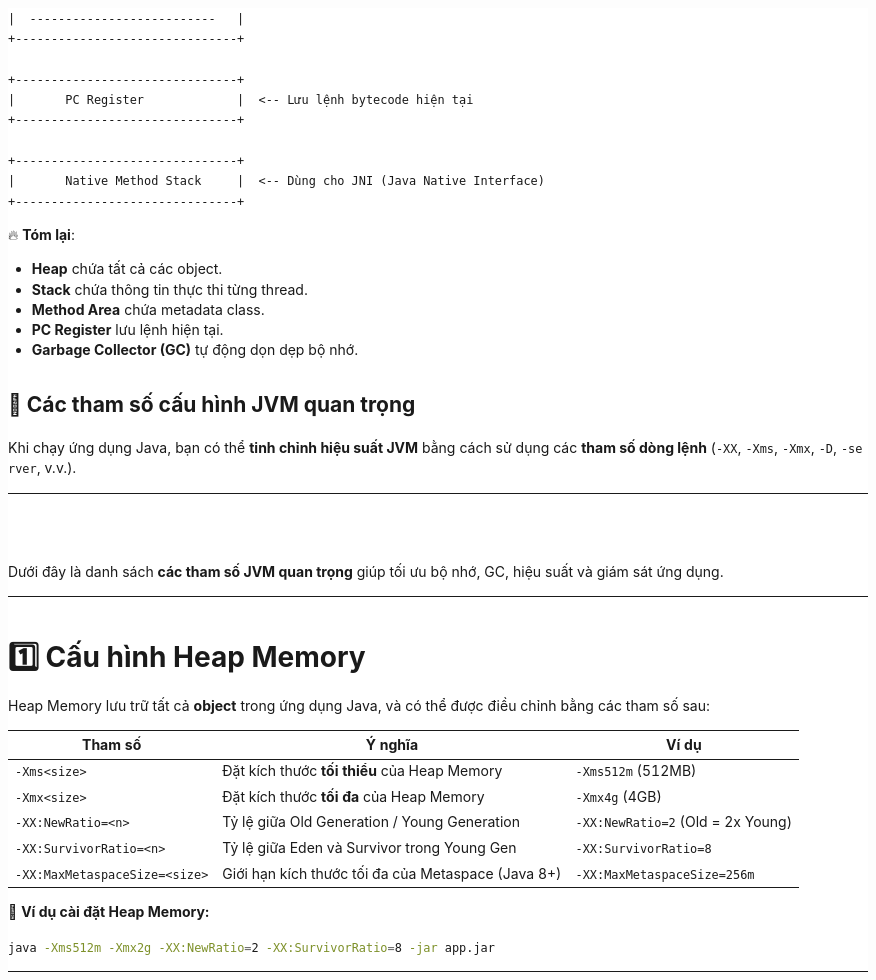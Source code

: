 ```plaintext
|  --------------------------   |
+-------------------------------+

+-------------------------------+
|       PC Register             |  <-- Lưu lệnh bytecode hiện tại
+-------------------------------+

+-------------------------------+
|       Native Method Stack     |  <-- Dùng cho JNI (Java Native Interface)
+-------------------------------+
```

🔥 **Tóm lại**:
- **Heap** chứa tất cả các object.
- **Stack** chứa thông tin thực thi từng thread.
- **Method Area** chứa metadata class.
- **PC Register** lưu lệnh hiện tại.
- **Garbage Collector (GC)** tự động dọn dẹp bộ nhớ.


## **🚀 Các tham số cấu hình JVM quan trọng**  

Khi chạy ứng dụng Java, bạn có thể **tinh chỉnh hiệu suất JVM** bằng cách sử dụng các **tham số dòng lệnh** (`-XX`, `-Xms`, `-Xmx`, `-D`, `-server`, v.v.).  

-----
<br>
<br>

Dưới đây là danh sách **các tham số JVM quan trọng** giúp tối ưu bộ nhớ, GC, hiệu suất và giám sát ứng dụng.  

---

# **1️⃣ Cấu hình Heap Memory**
Heap Memory lưu trữ tất cả **object** trong ứng dụng Java, và có thể được điều chỉnh bằng các tham số sau:  

| **Tham số** | **Ý nghĩa** | **Ví dụ** |
|------------|------------|-----------|
| `-Xms<size>` | Đặt kích thước **tối thiểu** của Heap Memory | `-Xms512m` (512MB) |
| `-Xmx<size>` | Đặt kích thước **tối đa** của Heap Memory | `-Xmx4g` (4GB) |
| `-XX:NewRatio=<n>` | Tỷ lệ giữa Old Generation / Young Generation | `-XX:NewRatio=2` (Old = 2x Young) |
| `-XX:SurvivorRatio=<n>` | Tỷ lệ giữa Eden và Survivor trong Young Gen | `-XX:SurvivorRatio=8` |
| `-XX:MaxMetaspaceSize=<size>` | Giới hạn kích thước tối đa của Metaspace (Java 8+) | `-XX:MaxMetaspaceSize=256m` |

📌 **Ví dụ cài đặt Heap Memory:**  
```sh
java -Xms512m -Xmx2g -XX:NewRatio=2 -XX:SurvivorRatio=8 -jar app.jar
```

---